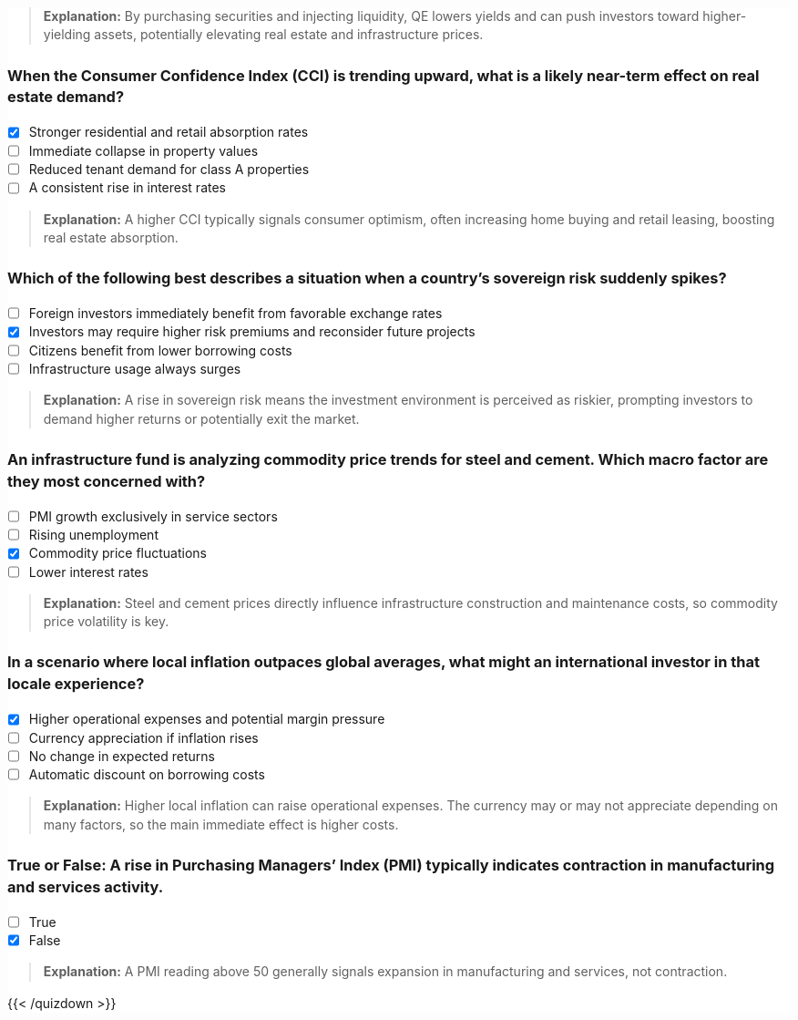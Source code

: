 > **Explanation:** By purchasing securities and injecting liquidity, QE lowers yields and can push investors toward higher-yielding assets, potentially elevating real estate and infrastructure prices.

### When the Consumer Confidence Index (CCI) is trending upward, what is a likely near-term effect on real estate demand?

- [x] Stronger residential and retail absorption rates
- [ ] Immediate collapse in property values
- [ ] Reduced tenant demand for class A properties
- [ ] A consistent rise in interest rates

> **Explanation:** A higher CCI typically signals consumer optimism, often increasing home buying and retail leasing, boosting real estate absorption.

### Which of the following best describes a situation when a country’s sovereign risk suddenly spikes?

- [ ] Foreign investors immediately benefit from favorable exchange rates
- [x] Investors may require higher risk premiums and reconsider future projects
- [ ] Citizens benefit from lower borrowing costs
- [ ] Infrastructure usage always surges

> **Explanation:** A rise in sovereign risk means the investment environment is perceived as riskier, prompting investors to demand higher returns or potentially exit the market.

### An infrastructure fund is analyzing commodity price trends for steel and cement. Which macro factor are they most concerned with?

- [ ] PMI growth exclusively in service sectors
- [ ] Rising unemployment
- [x] Commodity price fluctuations
- [ ] Lower interest rates

> **Explanation:** Steel and cement prices directly influence infrastructure construction and maintenance costs, so commodity price volatility is key.

### In a scenario where local inflation outpaces global averages, what might an international investor in that locale experience?

- [x] Higher operational expenses and potential margin pressure
- [ ] Currency appreciation if inflation rises
- [ ] No change in expected returns
- [ ] Automatic discount on borrowing costs

> **Explanation:** Higher local inflation can raise operational expenses. The currency may or may not appreciate depending on many factors, so the main immediate effect is higher costs.

### True or False: A rise in Purchasing Managers’ Index (PMI) typically indicates contraction in manufacturing and services activity.

- [ ] True
- [x] False

> **Explanation:** A PMI reading above 50 generally signals expansion in manufacturing and services, not contraction.

{{< /quizdown >}}

